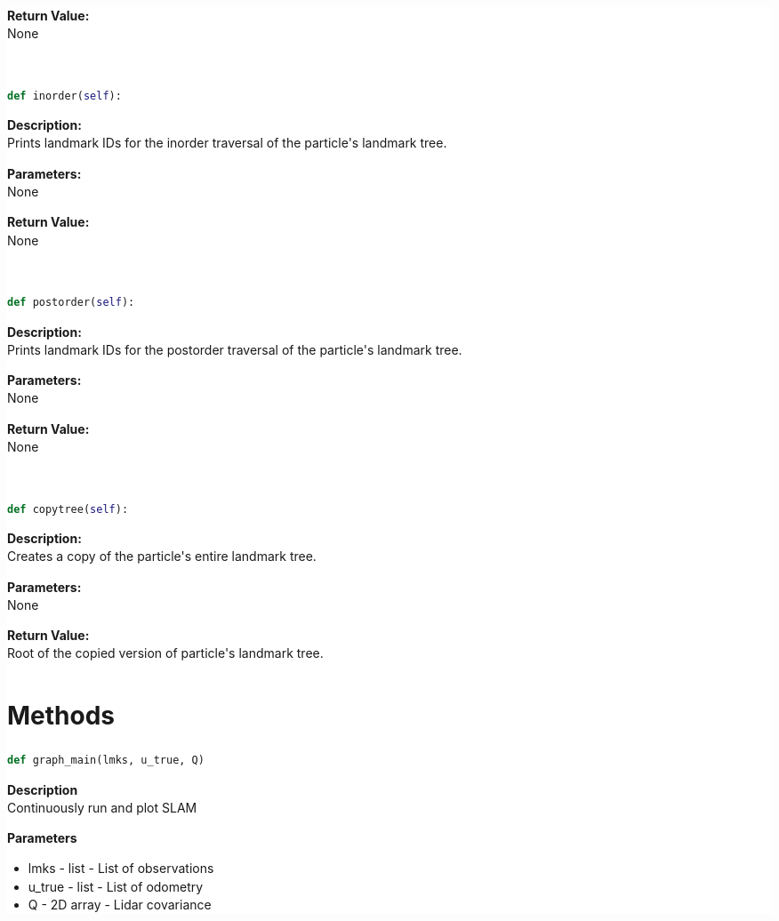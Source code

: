 **Return Value:** \
None

&nbsp;  


```python
def inorder(self):
```
**Description:** \
Prints landmark IDs for the inorder traversal of the particle's landmark tree.

**Parameters:** \
None

**Return Value:** \
None

&nbsp;  


```python
def postorder(self):
```
**Description:** \
Prints landmark IDs for the postorder traversal of the particle's landmark tree.

**Parameters:** \
None

**Return Value:** \
None

&nbsp;  


```python
def copytree(self):
```
**Description:** \
Creates a copy of the particle's entire landmark tree.

**Parameters:** \
None

**Return Value:** \
Root of the copied version of particle's landmark tree.

# Methods

```python
def graph_main(lmks, u_true, Q)
```

**Description** \
Continuously run and plot SLAM

**Parameters**

- lmks - list - List of observations
- u_true - list - List of odometry
- Q - 2D array - Lidar covariance

